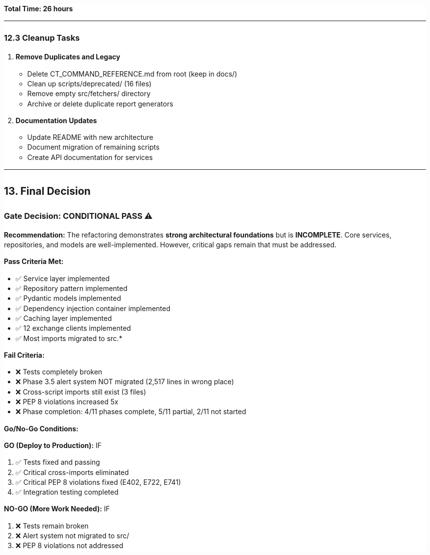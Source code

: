 **Total Time: 26 hours**

---

### 12.3 Cleanup Tasks

1. **Remove Duplicates and Legacy**
   - Delete CT_COMMAND_REFERENCE.md from root (keep in docs/)
   - Clean up scripts/deprecated/ (16 files)
   - Remove empty src/fetchers/ directory
   - Archive or delete duplicate report generators

2. **Documentation Updates**
   - Update README with new architecture
   - Document migration of remaining scripts
   - Create API documentation for services

---

## 13. Final Decision

### Gate Decision: **CONDITIONAL PASS** ⚠️

**Recommendation:** The refactoring demonstrates **strong architectural foundations** but is **INCOMPLETE**. Core services, repositories, and models are well-implemented. However, critical gaps remain that must be addressed.

**Pass Criteria Met:**
- ✅ Service layer implemented
- ✅ Repository pattern implemented
- ✅ Pydantic models implemented
- ✅ Dependency injection container implemented
- ✅ Caching layer implemented
- ✅ 12 exchange clients implemented
- ✅ Most imports migrated to src.*

**Fail Criteria:**
- ❌ Tests completely broken
- ❌ Phase 3.5 alert system NOT migrated (2,517 lines in wrong place)
- ❌ Cross-script imports still exist (3 files)
- ❌ PEP 8 violations increased 5x
- ❌ Phase completion: 4/11 phases complete, 5/11 partial, 2/11 not started

**Go/No-Go Conditions:**

**GO (Deploy to Production):** IF
1. ✅ Tests fixed and passing
2. ✅ Critical cross-imports eliminated
3. ✅ Critical PEP 8 violations fixed (E402, E722, E741)
4. ✅ Integration testing completed

**NO-GO (More Work Needed):** IF
1. ❌ Tests remain broken
2. ❌ Alert system not migrated to src/
3. ❌ PEP 8 violations not addressed
